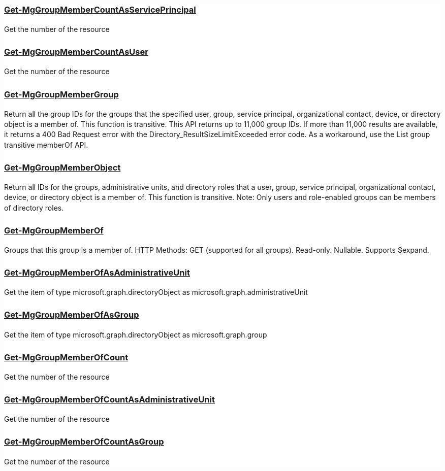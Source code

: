 ### [Get-MgGroupMemberCountAsServicePrincipal](Get-MgGroupMemberCountAsServicePrincipal.md)
Get the number of the resource

### [Get-MgGroupMemberCountAsUser](Get-MgGroupMemberCountAsUser.md)
Get the number of the resource

### [Get-MgGroupMemberGroup](Get-MgGroupMemberGroup.md)
Return all the group IDs for the groups that the specified user, group, service principal, organizational contact, device, or directory object is a member of.
This function is transitive.
This API returns up to 11,000 group IDs.
If more than 11,000 results are available, it returns a 400 Bad Request error with the Directory_ResultSizeLimitExceeded error code.
As a workaround, use the List group transitive memberOf API.

### [Get-MgGroupMemberObject](Get-MgGroupMemberObject.md)
Return all IDs for the groups, administrative units, and directory roles that a user, group, service principal, organizational contact, device, or directory object is a member of.
This function is transitive.
Note: Only users and role-enabled groups can be members of directory roles.

### [Get-MgGroupMemberOf](Get-MgGroupMemberOf.md)
Groups that this group is a member of.
HTTP Methods: GET (supported for all groups).
Read-only.
Nullable.
Supports $expand.

### [Get-MgGroupMemberOfAsAdministrativeUnit](Get-MgGroupMemberOfAsAdministrativeUnit.md)
Get the item of type microsoft.graph.directoryObject as microsoft.graph.administrativeUnit

### [Get-MgGroupMemberOfAsGroup](Get-MgGroupMemberOfAsGroup.md)
Get the item of type microsoft.graph.directoryObject as microsoft.graph.group

### [Get-MgGroupMemberOfCount](Get-MgGroupMemberOfCount.md)
Get the number of the resource

### [Get-MgGroupMemberOfCountAsAdministrativeUnit](Get-MgGroupMemberOfCountAsAdministrativeUnit.md)
Get the number of the resource

### [Get-MgGroupMemberOfCountAsGroup](Get-MgGroupMemberOfCountAsGroup.md)
Get the number of the resource
